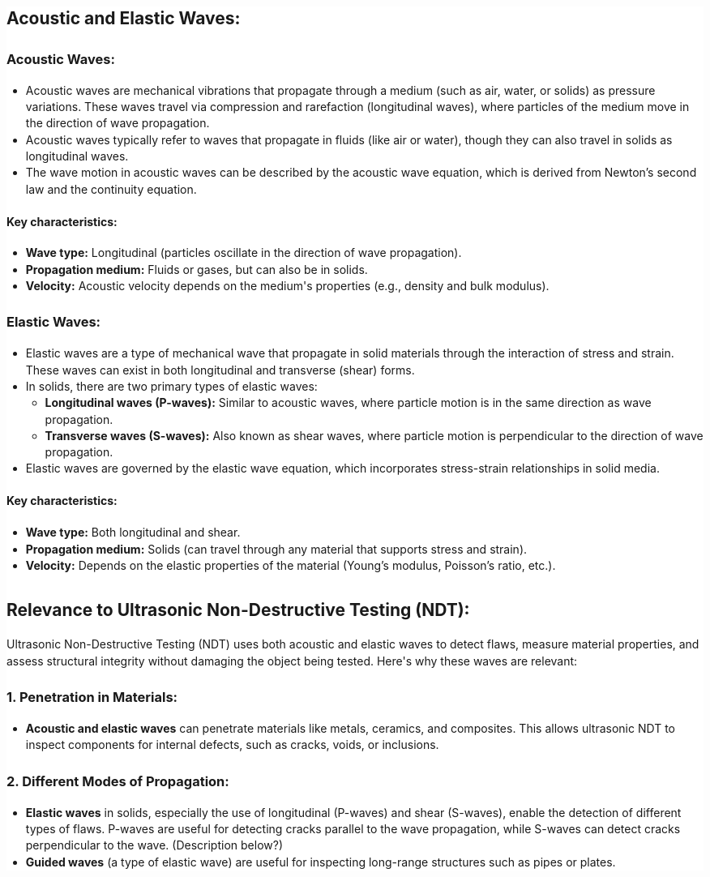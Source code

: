 ## Acoustic and Elastic Waves:
### Acoustic Waves:
- Acoustic waves are mechanical vibrations that propagate through a medium (such as air, water, or solids) as pressure variations. These waves travel via compression and rarefaction (longitudinal waves), where particles of the medium move in the direction of wave propagation.
- Acoustic waves typically refer to waves that propagate in fluids (like air or water), though they can also travel in solids as longitudinal waves.
- The wave motion in acoustic waves can be described by the acoustic wave equation, which is derived from Newton’s second law and the continuity equation.

#### Key characteristics:
- __Wave type:__ Longitudinal (particles oscillate in the direction of wave propagation).
- __Propagation medium:__ Fluids or gases, but can also be in solids.
- __Velocity:__ Acoustic velocity depends on the medium's properties (e.g., density and bulk modulus).

### Elastic Waves:
- Elastic waves are a type of mechanical wave that propagate in solid materials through the interaction of stress and strain. These waves can exist in both longitudinal and transverse (shear) forms.
- In solids, there are two primary types of elastic waves:
  - __Longitudinal waves (P-waves):__ Similar to acoustic waves, where particle motion is in the same direction as wave propagation.
  - __Transverse waves (S-waves):__ Also known as shear waves, where particle motion is perpendicular to the direction of wave propagation.
- Elastic waves are governed by the elastic wave equation, which incorporates stress-strain relationships in solid media.

#### Key characteristics:
- __Wave type:__ Both longitudinal and shear.
- __Propagation medium:__ Solids (can travel through any material that supports stress and strain).
- __Velocity:__ Depends on the elastic properties of the material (Young’s modulus, Poisson’s ratio, etc.).

## Relevance to Ultrasonic Non-Destructive Testing (NDT):
Ultrasonic Non-Destructive Testing (NDT) uses both acoustic and elastic waves to detect flaws, measure material properties, and assess structural integrity without damaging the object being tested. Here's why these waves are relevant:

### 1. Penetration in Materials:
- __Acoustic and elastic waves__ can penetrate materials like metals, ceramics, and composites. This allows ultrasonic NDT to inspect components for internal defects, such as cracks, voids, or inclusions.

### 2. Different Modes of Propagation:
- __Elastic waves__ in solids, especially the use of longitudinal (P-waves) and shear (S-waves), enable the detection of different types of flaws. P-waves are useful for detecting cracks parallel to the wave propagation, while S-waves can detect cracks perpendicular to the wave. (Description below?)
- __Guided waves__ (a type of elastic wave) are useful for inspecting long-range structures such as pipes or plates.
